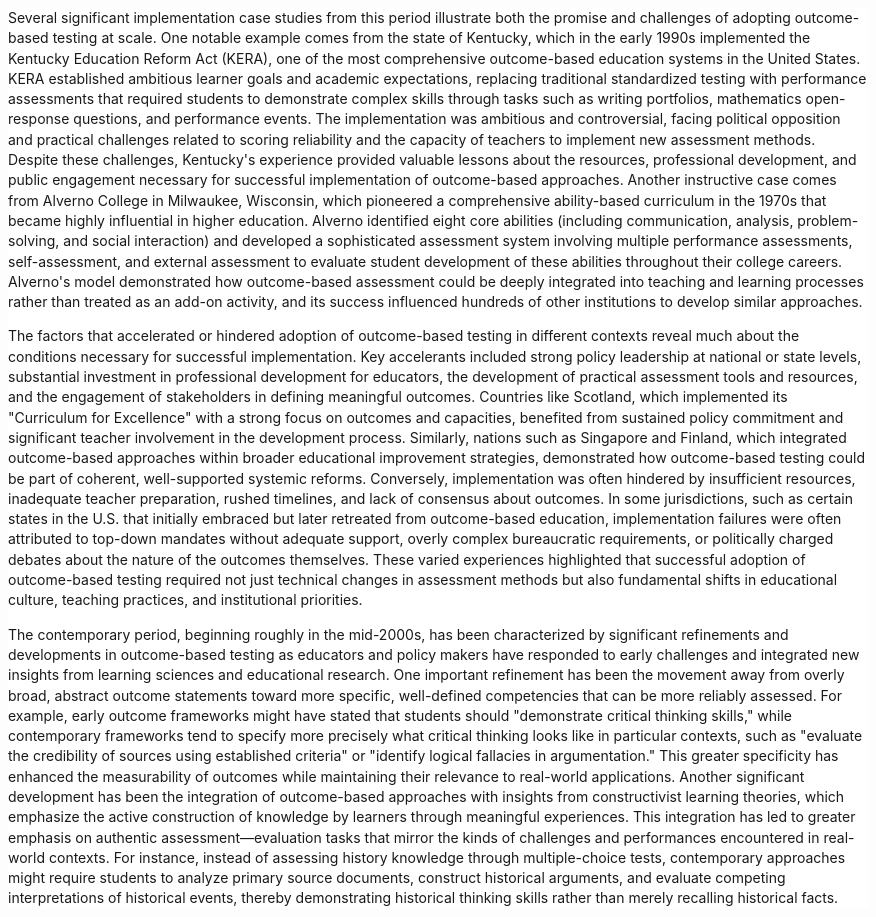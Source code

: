 Several significant implementation case studies from this period illustrate both the promise and challenges of adopting outcome-based testing at scale. One notable example comes from the state of Kentucky, which in the early 1990s implemented the Kentucky Education Reform Act (KERA), one of the most comprehensive outcome-based education systems in the United States. KERA established ambitious learner goals and academic expectations, replacing traditional standardized testing with performance assessments that required students to demonstrate complex skills through tasks such as writing portfolios, mathematics open-response questions, and performance events. The implementation was ambitious and controversial, facing political opposition and practical challenges related to scoring reliability and the capacity of teachers to implement new assessment methods. Despite these challenges, Kentucky's experience provided valuable lessons about the resources, professional development, and public engagement necessary for successful implementation of outcome-based approaches. Another instructive case comes from Alverno College in Milwaukee, Wisconsin, which pioneered a comprehensive ability-based curriculum in the 1970s that became highly influential in higher education. Alverno identified eight core abilities (including communication, analysis, problem-solving, and social interaction) and developed a sophisticated assessment system involving multiple performance assessments, self-assessment, and external assessment to evaluate student development of these abilities throughout their college careers. Alverno's model demonstrated how outcome-based assessment could be deeply integrated into teaching and learning processes rather than treated as an add-on activity, and its success influenced hundreds of other institutions to develop similar approaches.

The factors that accelerated or hindered adoption of outcome-based testing in different contexts reveal much about the conditions necessary for successful implementation. Key accelerants included strong policy leadership at national or state levels, substantial investment in professional development for educators, the development of practical assessment tools and resources, and the engagement of stakeholders in defining meaningful outcomes. Countries like Scotland, which implemented its "Curriculum for Excellence" with a strong focus on outcomes and capacities, benefited from sustained policy commitment and significant teacher involvement in the development process. Similarly, nations such as Singapore and Finland, which integrated outcome-based approaches within broader educational improvement strategies, demonstrated how outcome-based testing could be part of coherent, well-supported systemic reforms. Conversely, implementation was often hindered by insufficient resources, inadequate teacher preparation, rushed timelines, and lack of consensus about outcomes. In some jurisdictions, such as certain states in the U.S. that initially embraced but later retreated from outcome-based education, implementation failures were often attributed to top-down mandates without adequate support, overly complex bureaucratic requirements, or politically charged debates about the nature of the outcomes themselves. These varied experiences highlighted that successful adoption of outcome-based testing required not just technical changes in assessment methods but also fundamental shifts in educational culture, teaching practices, and institutional priorities.

The contemporary period, beginning roughly in the mid-2000s, has been characterized by significant refinements and developments in outcome-based testing as educators and policy makers have responded to early challenges and integrated new insights from learning sciences and educational research. One important refinement has been the movement away from overly broad, abstract outcome statements toward more specific, well-defined competencies that can be more reliably assessed. For example, early outcome frameworks might have stated that students should "demonstrate critical thinking skills," while contemporary frameworks tend to specify more precisely what critical thinking looks like in particular contexts, such as "evaluate the credibility of sources using established criteria" or "identify logical fallacies in argumentation." This greater specificity has enhanced the measurability of outcomes while maintaining their relevance to real-world applications. Another significant development has been the integration of outcome-based approaches with insights from constructivist learning theories, which emphasize the active construction of knowledge by learners through meaningful experiences. This integration has led to greater emphasis on authentic assessment—evaluation tasks that mirror the kinds of challenges and performances encountered in real-world contexts. For instance, instead of assessing history knowledge through multiple-choice tests, contemporary approaches might require students to analyze primary source documents, construct historical arguments, and evaluate competing interpretations of historical events, thereby demonstrating historical thinking skills rather than merely recalling historical facts.
